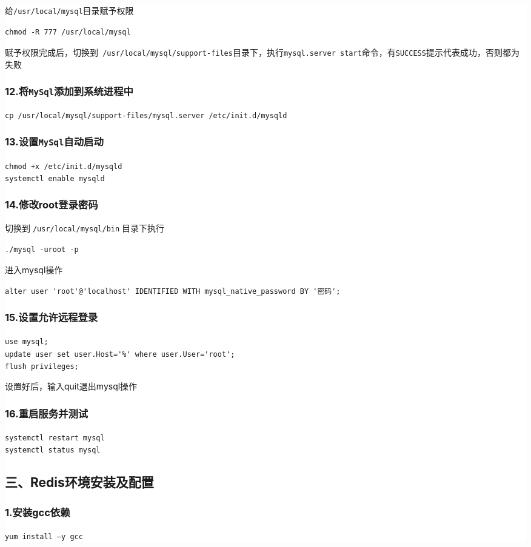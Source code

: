 给`/usr/local/mysql`目录赋予权限

```
chmod -R 777 /usr/local/mysql
```

赋予权限完成后，切换到` /usr/local/mysql/support-files`目录下，执行`mysql.server start`命令，有`SUCCESS`提示代表成功，否则都为失败

### 12.将`MySql`添加到系统进程中

```
cp /usr/local/mysql/support-files/mysql.server /etc/init.d/mysqld
```

### 13.设置`MySql`自动启动

```
chmod +x /etc/init.d/mysqld
systemctl enable mysqld
```

### 14.修改root登录密码

切换到 `/usr/local/mysql/bin` 目录下执行

```
./mysql -uroot -p
```

进入mysql操作

```
alter user 'root'@'localhost' IDENTIFIED WITH mysql_native_password BY '密码';
```

### 15.设置允许远程登录

```
use mysql;
update user set user.Host='%' where user.User='root';
flush privileges;
```

设置好后，输入quit退出mysql操作

### 16.重启服务并测试

```
systemctl restart mysql
systemctl status mysql
```

##  三、Redis环境安装及配置

### 1.安装gcc依赖

```
yum install –y gcc
```
